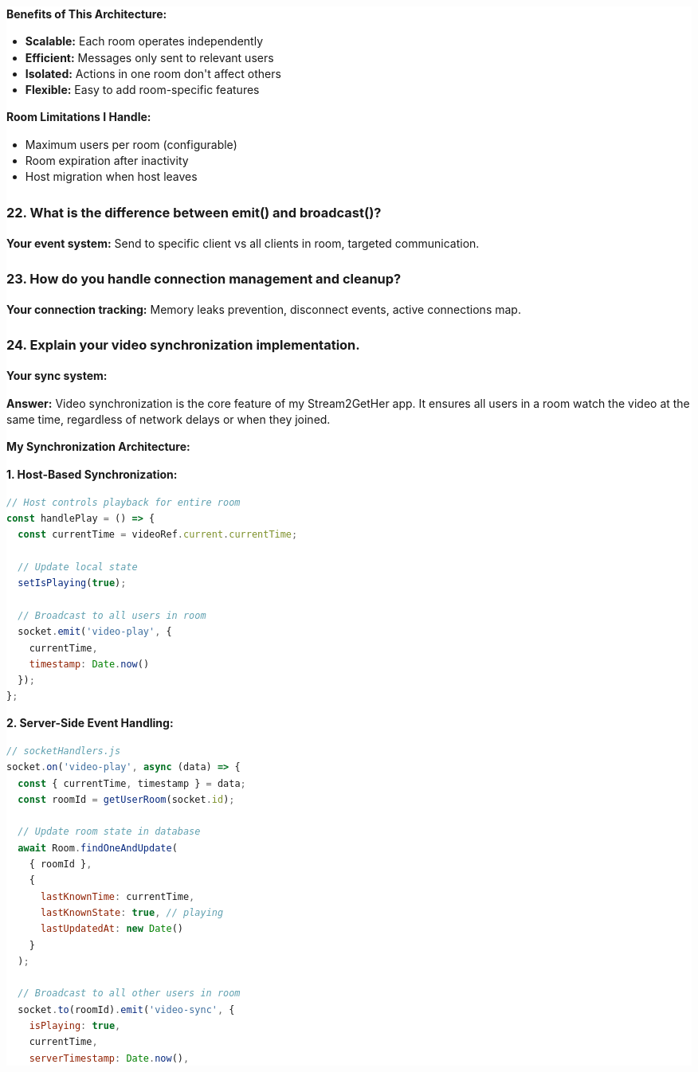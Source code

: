 **Benefits of This Architecture:**
- **Scalable:** Each room operates independently
- **Efficient:** Messages only sent to relevant users
- **Isolated:** Actions in one room don't affect others
- **Flexible:** Easy to add room-specific features

**Room Limitations I Handle:**
- Maximum users per room (configurable)
- Room expiration after inactivity
- Host migration when host leaves

### 22. What is the difference between emit() and broadcast()?
**Your event system:** Send to specific client vs all clients in room, targeted communication.

### 23. How do you handle connection management and cleanup?
**Your connection tracking:** Memory leaks prevention, disconnect events, active connections map.

### 24. Explain your video synchronization implementation.
**Your sync system:** 

**Answer:** Video synchronization is the core feature of my Stream2GetHer app. It ensures all users in a room watch the video at the same time, regardless of network delays or when they joined.

**My Synchronization Architecture:**

**1. Host-Based Synchronization:**
```javascript
// Host controls playback for entire room
const handlePlay = () => {
  const currentTime = videoRef.current.currentTime;
  
  // Update local state
  setIsPlaying(true);
  
  // Broadcast to all users in room
  socket.emit('video-play', {
    currentTime,
    timestamp: Date.now()
  });
};
```

**2. Server-Side Event Handling:**
```javascript
// socketHandlers.js
socket.on('video-play', async (data) => {
  const { currentTime, timestamp } = data;
  const roomId = getUserRoom(socket.id);
  
  // Update room state in database
  await Room.findOneAndUpdate(
    { roomId },
    {
      lastKnownTime: currentTime,
      lastKnownState: true, // playing
      lastUpdatedAt: new Date()
    }
  );
  
  // Broadcast to all other users in room
  socket.to(roomId).emit('video-sync', {
    isPlaying: true,
    currentTime,
    serverTimestamp: Date.now(),
```